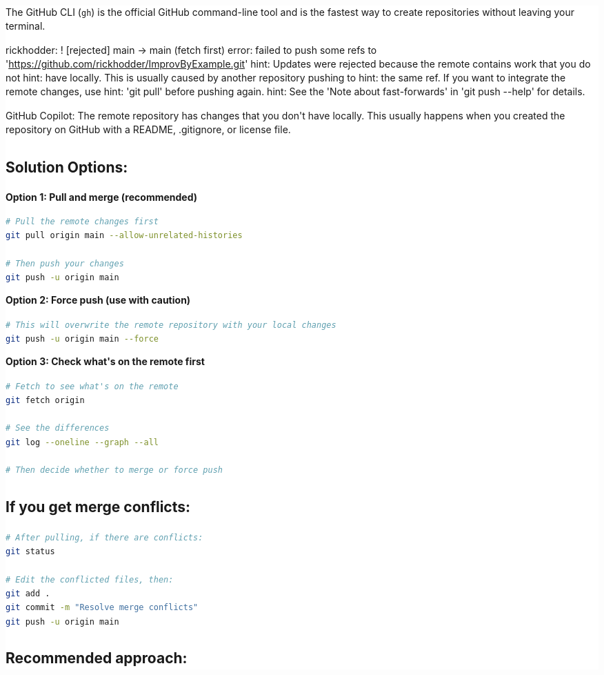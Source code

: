 The GitHub CLI (`gh`) is the official GitHub command-line tool and is the fastest way to create repositories without leaving your terminal.

rickhodder:  ! [rejected]        main -> main (fetch first)
error: failed to push some refs to 'https://github.com/rickhodder/ImprovByExample.git'
hint: Updates were rejected because the remote contains work that you do not
hint: have locally. This is usually caused by another repository pushing to
hint: the same ref. If you want to integrate the remote changes, use
hint: 'git pull' before pushing again.
hint: See the 'Note about fast-forwards' in 'git push --help' for details.

GitHub Copilot: The remote repository has changes that you don't have locally. This usually happens when you created the repository on GitHub with a README, .gitignore, or license file.

## Solution Options:

**Option 1: Pull and merge (recommended)**
```bash
# Pull the remote changes first
git pull origin main --allow-unrelated-histories

# Then push your changes
git push -u origin main
```

**Option 2: Force push (use with caution)**
```bash
# This will overwrite the remote repository with your local changes
git push -u origin main --force
```

**Option 3: Check what's on the remote first**
```bash
# Fetch to see what's on the remote
git fetch origin

# See the differences
git log --oneline --graph --all

# Then decide whether to merge or force push
```

## If you get merge conflicts:

```bash
# After pulling, if there are conflicts:
git status

# Edit the conflicted files, then:
git add .
git commit -m "Resolve merge conflicts"
git push -u origin main
```

## Recommended approach:
